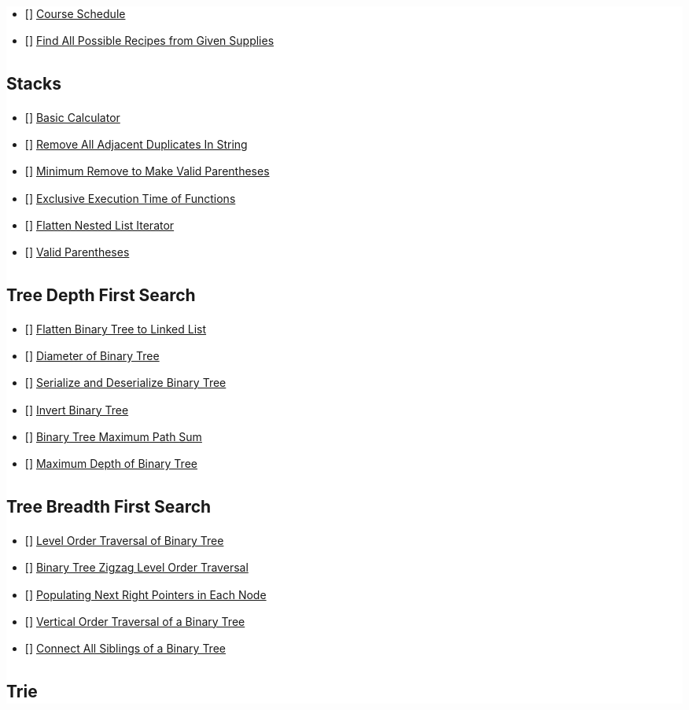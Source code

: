 - [] [Course Schedule](https://leetcode.com/problems/course-schedule/)

- [] [Find All Possible Recipes from Given Supplies](https://leetcode.com/problems/find-all-possible-recipes-from-given-supplies/)

## Stacks

- [] [Basic Calculator](https://leetcode.com/problems/basic-calculator/)

- [] [Remove All Adjacent Duplicates In String](https://leetcode.com/problems/remove-all-adjacent-duplicates-in-string/)

- [] [Minimum Remove to Make Valid Parentheses](https://leetcode.com/problems/minimum-remove-to-make-valid-parentheses/)

- [] [Exclusive Execution Time of Functions](https://leetcode.com/problems/exclusive-time-of-functions/)

- [] [Flatten Nested List Iterator](https://leetcode.com/problems/flatten-nested-list-iterator/)

- [] [Valid Parentheses](https://leetcode.com/problems/valid-parentheses/)

## Tree Depth First Search

- [] [Flatten Binary Tree to Linked List](https://leetcode.com/problems/flatten-binary-tree-to-linked-list/)

- [] [Diameter of Binary Tree](https://leetcode.com/problems/diameter-of-binary-tree/)

- [] [Serialize and Deserialize Binary Tree](https://leetcode.com/problems/serialize-and-deserialize-binary-tree/)

- [] [Invert Binary Tree](https://leetcode.com/problems/invert-binary-tree/)

- [] [Binary Tree Maximum Path Sum](https://leetcode.com/problems/binary-tree-maximum-path-sum/)

- [] [Maximum Depth of Binary Tree](https://leetcode.com/problems/maximum-depth-of-binary-tree/)

## Tree Breadth First Search

- [] [Level Order Traversal of Binary Tree](https://leetcode.com/problems/binary-tree-level-order-traversal/)

- [] [Binary Tree Zigzag Level Order Traversal](https://leetcode.com/problems/binary-tree-zigzag-level-order-traversal/)

- [] [Populating Next Right Pointers in Each Node](https://leetcode.com/problems/populating-next-right-pointers-in-each-node/)

- [] [Vertical Order Traversal of a Binary Tree](https://leetcode.com/problems/vertical-order-traversal-of-a-binary-tree/)

- [] [Connect All Siblings of a Binary Tree](https://leetcode.com/problems/populating-next-right-pointers-in-each-node/)

## Trie
